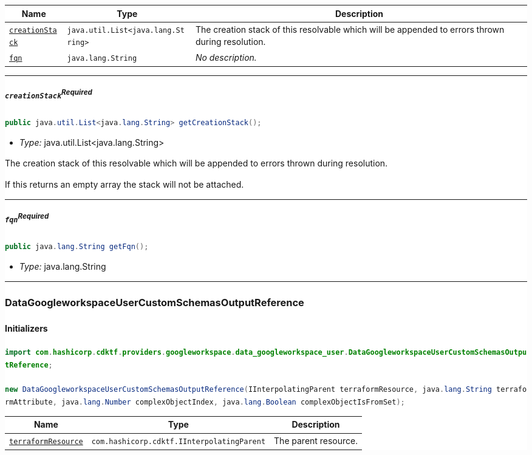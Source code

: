 | **Name** | **Type** | **Description** |
| --- | --- | --- |
| <code><a href="#@cdktf/provider-googleworkspace.dataGoogleworkspaceUser.DataGoogleworkspaceUserCustomSchemasList.property.creationStack">creationStack</a></code> | <code>java.util.List<java.lang.String></code> | The creation stack of this resolvable which will be appended to errors thrown during resolution. |
| <code><a href="#@cdktf/provider-googleworkspace.dataGoogleworkspaceUser.DataGoogleworkspaceUserCustomSchemasList.property.fqn">fqn</a></code> | <code>java.lang.String</code> | *No description.* |

---

##### `creationStack`<sup>Required</sup> <a name="creationStack" id="@cdktf/provider-googleworkspace.dataGoogleworkspaceUser.DataGoogleworkspaceUserCustomSchemasList.property.creationStack"></a>

```java
public java.util.List<java.lang.String> getCreationStack();
```

- *Type:* java.util.List<java.lang.String>

The creation stack of this resolvable which will be appended to errors thrown during resolution.

If this returns an empty array the stack will not be attached.

---

##### `fqn`<sup>Required</sup> <a name="fqn" id="@cdktf/provider-googleworkspace.dataGoogleworkspaceUser.DataGoogleworkspaceUserCustomSchemasList.property.fqn"></a>

```java
public java.lang.String getFqn();
```

- *Type:* java.lang.String

---


### DataGoogleworkspaceUserCustomSchemasOutputReference <a name="DataGoogleworkspaceUserCustomSchemasOutputReference" id="@cdktf/provider-googleworkspace.dataGoogleworkspaceUser.DataGoogleworkspaceUserCustomSchemasOutputReference"></a>

#### Initializers <a name="Initializers" id="@cdktf/provider-googleworkspace.dataGoogleworkspaceUser.DataGoogleworkspaceUserCustomSchemasOutputReference.Initializer"></a>

```java
import com.hashicorp.cdktf.providers.googleworkspace.data_googleworkspace_user.DataGoogleworkspaceUserCustomSchemasOutputReference;

new DataGoogleworkspaceUserCustomSchemasOutputReference(IInterpolatingParent terraformResource, java.lang.String terraformAttribute, java.lang.Number complexObjectIndex, java.lang.Boolean complexObjectIsFromSet);
```

| **Name** | **Type** | **Description** |
| --- | --- | --- |
| <code><a href="#@cdktf/provider-googleworkspace.dataGoogleworkspaceUser.DataGoogleworkspaceUserCustomSchemasOutputReference.Initializer.parameter.terraformResource">terraformResource</a></code> | <code>com.hashicorp.cdktf.IInterpolatingParent</code> | The parent resource. |
